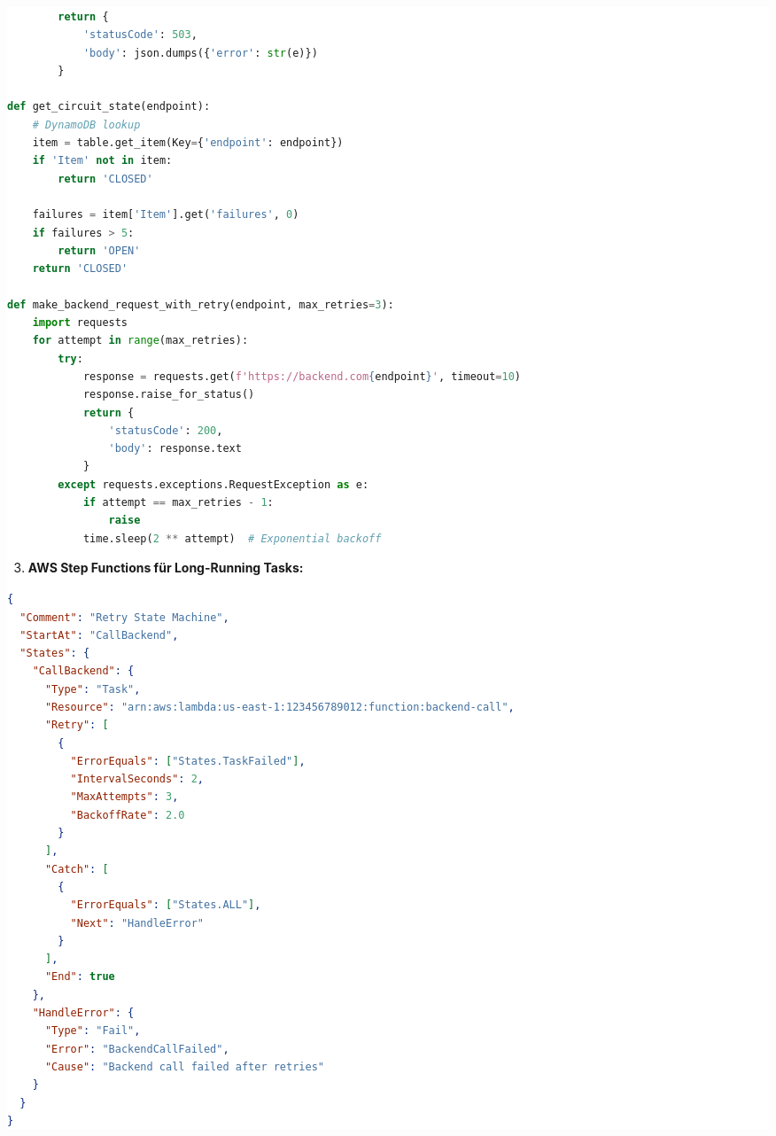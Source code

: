 ```python
        return {
            'statusCode': 503,
            'body': json.dumps({'error': str(e)})
        }

def get_circuit_state(endpoint):
    # DynamoDB lookup
    item = table.get_item(Key={'endpoint': endpoint})
    if 'Item' not in item:
        return 'CLOSED'

    failures = item['Item'].get('failures', 0)
    if failures > 5:
        return 'OPEN'
    return 'CLOSED'

def make_backend_request_with_retry(endpoint, max_retries=3):
    import requests
    for attempt in range(max_retries):
        try:
            response = requests.get(f'https://backend.com{endpoint}', timeout=10)
            response.raise_for_status()
            return {
                'statusCode': 200,
                'body': response.text
            }
        except requests.exceptions.RequestException as e:
            if attempt == max_retries - 1:
                raise
            time.sleep(2 ** attempt)  # Exponential backoff
```

3. **AWS Step Functions für Long-Running Tasks:**
```json
{
  "Comment": "Retry State Machine",
  "StartAt": "CallBackend",
  "States": {
    "CallBackend": {
      "Type": "Task",
      "Resource": "arn:aws:lambda:us-east-1:123456789012:function:backend-call",
      "Retry": [
        {
          "ErrorEquals": ["States.TaskFailed"],
          "IntervalSeconds": 2,
          "MaxAttempts": 3,
          "BackoffRate": 2.0
        }
      ],
      "Catch": [
        {
          "ErrorEquals": ["States.ALL"],
          "Next": "HandleError"
        }
      ],
      "End": true
    },
    "HandleError": {
      "Type": "Fail",
      "Error": "BackendCallFailed",
      "Cause": "Backend call failed after retries"
    }
  }
}
```